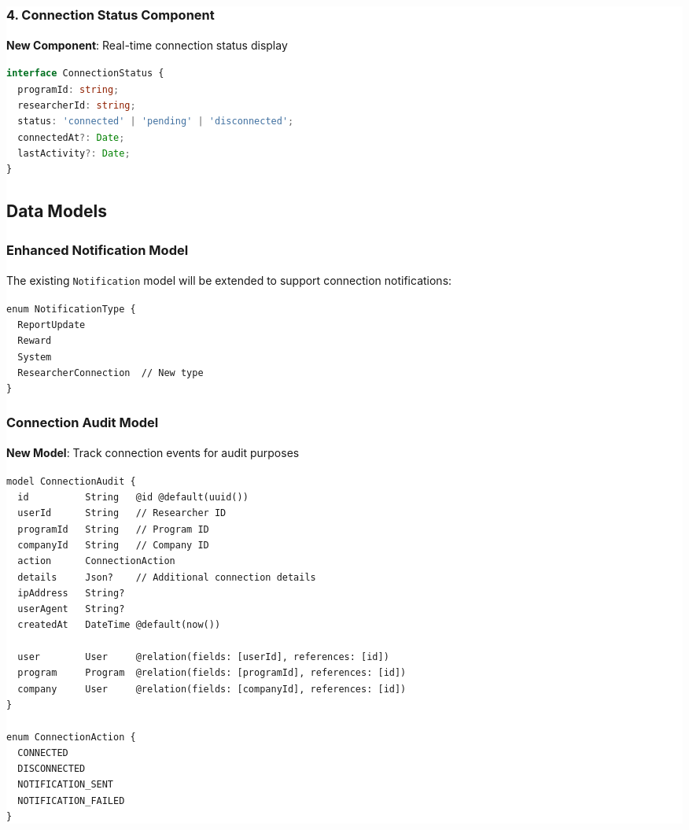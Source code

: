 ### 4. Connection Status Component

**New Component**: Real-time connection status display

```typescript
interface ConnectionStatus {
  programId: string;
  researcherId: string;
  status: 'connected' | 'pending' | 'disconnected';
  connectedAt?: Date;
  lastActivity?: Date;
}
```

## Data Models

### Enhanced Notification Model

The existing `Notification` model will be extended to support connection notifications:

```prisma
enum NotificationType {
  ReportUpdate
  Reward
  System
  ResearcherConnection  // New type
}
```

### Connection Audit Model

**New Model**: Track connection events for audit purposes

```prisma
model ConnectionAudit {
  id          String   @id @default(uuid())
  userId      String   // Researcher ID
  programId   String   // Program ID
  companyId   String   // Company ID
  action      ConnectionAction
  details     Json?    // Additional connection details
  ipAddress   String?
  userAgent   String?
  createdAt   DateTime @default(now())
  
  user        User     @relation(fields: [userId], references: [id])
  program     Program  @relation(fields: [programId], references: [id])
  company     User     @relation(fields: [companyId], references: [id])
}

enum ConnectionAction {
  CONNECTED
  DISCONNECTED
  NOTIFICATION_SENT
  NOTIFICATION_FAILED
}
```
